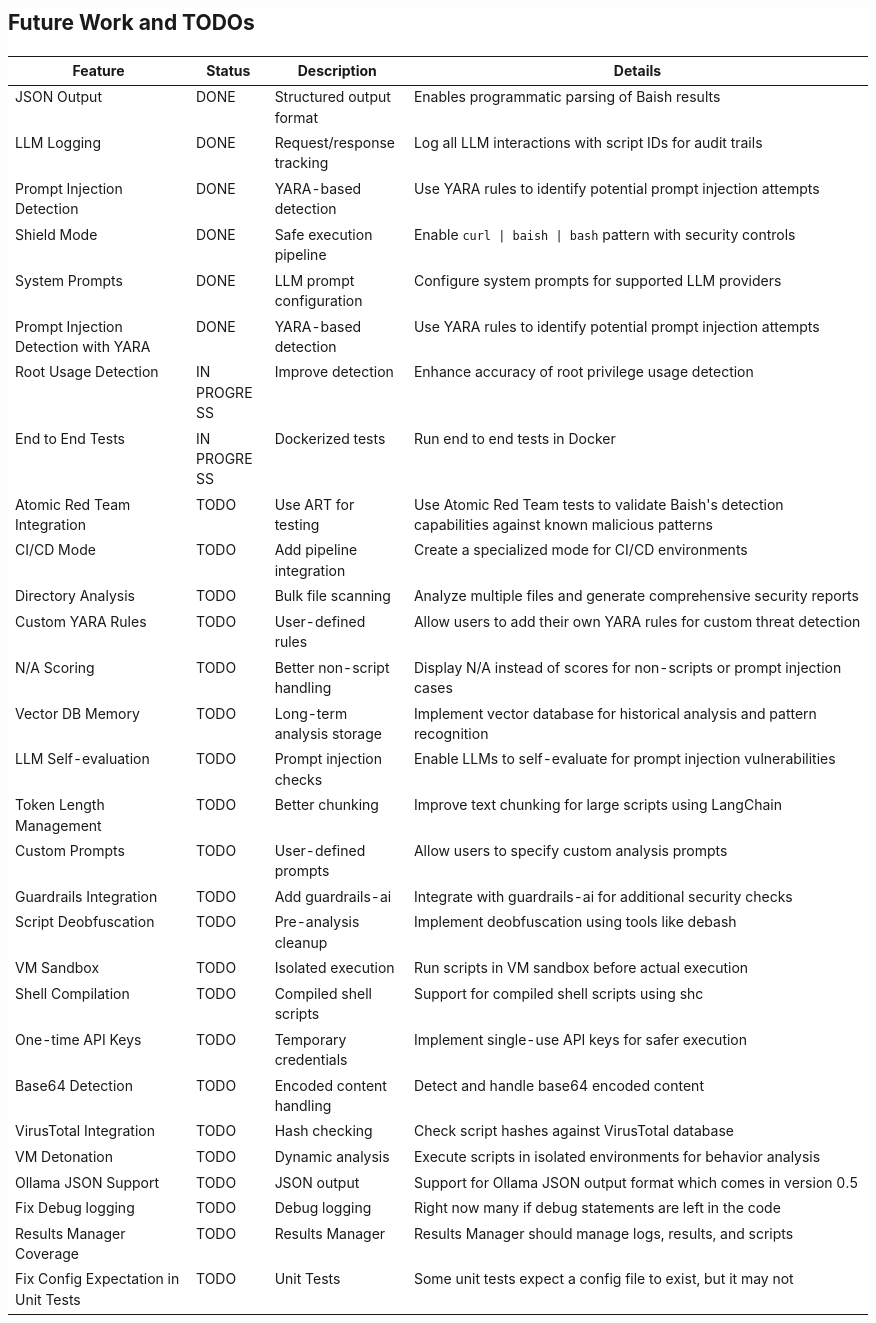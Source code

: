 ## Future Work and TODOs

| Feature | Status | Description | Details |
|---------|--------|-------------|----------|
| JSON Output | DONE | Structured output format | Enables programmatic parsing of Baish results |
| LLM Logging | DONE | Request/response tracking | Log all LLM interactions with script IDs for audit trails |
| Prompt Injection Detection | DONE | YARA-based detection | Use YARA rules to identify potential prompt injection attempts |
| Shield Mode | DONE | Safe execution pipeline | Enable `curl \| baish \| bash` pattern with security controls |
| System Prompts | DONE | LLM prompt configuration | Configure system prompts for supported LLM providers |
| Prompt Injection Detection with YARA | DONE | YARA-based detection | Use YARA rules to identify potential prompt injection attempts |
| Root Usage Detection | IN PROGRESS | Improve detection | Enhance accuracy of root privilege usage detection |
| End to End Tests | IN PROGRESS | Dockerized tests | Run end to end tests in Docker |
| Atomic Red Team Integration | TODO | Use ART for testing | Use Atomic Red Team tests to validate Baish's detection capabilities against known malicious patterns |
| CI/CD Mode | TODO | Add pipeline integration | Create a specialized mode for CI/CD environments |
| Directory Analysis | TODO | Bulk file scanning | Analyze multiple files and generate comprehensive security reports |
| Custom YARA Rules | TODO | User-defined rules | Allow users to add their own YARA rules for custom threat detection |
| N/A Scoring | TODO | Better non-script handling | Display N/A instead of scores for non-scripts or prompt injection cases |
| Vector DB Memory | TODO | Long-term analysis storage | Implement vector database for historical analysis and pattern recognition |
| LLM Self-evaluation | TODO | Prompt injection checks | Enable LLMs to self-evaluate for prompt injection vulnerabilities |
| Token Length Management | TODO | Better chunking | Improve text chunking for large scripts using LangChain |
| Custom Prompts | TODO | User-defined prompts | Allow users to specify custom analysis prompts |
| Guardrails Integration | TODO | Add guardrails-ai | Integrate with guardrails-ai for additional security checks |
| Script Deobfuscation | TODO | Pre-analysis cleanup | Implement deobfuscation using tools like debash |
| VM Sandbox | TODO | Isolated execution | Run scripts in VM sandbox before actual execution |
| Shell Compilation | TODO | Compiled shell scripts | Support for compiled shell scripts using shc |
| One-time API Keys | TODO | Temporary credentials | Implement single-use API keys for safer execution |
| Base64 Detection | TODO | Encoded content handling | Detect and handle base64 encoded content |
| VirusTotal Integration | TODO | Hash checking | Check script hashes against VirusTotal database |
| VM Detonation | TODO | Dynamic analysis | Execute scripts in isolated environments for behavior analysis |
| Ollama JSON Support | TODO | JSON output | Support for Ollama JSON output format which comes in version 0.5 |
| Fix Debug logging | TODO | Debug logging | Right now many if debug statements are left in the code |
| Results Manager Coverage | TODO | Results Manager | Results Manager should manage logs, results, and scripts |
| Fix Config Expectation in Unit Tests | TODO | Unit Tests | Some unit tests expect a config file to exist, but it may not |
